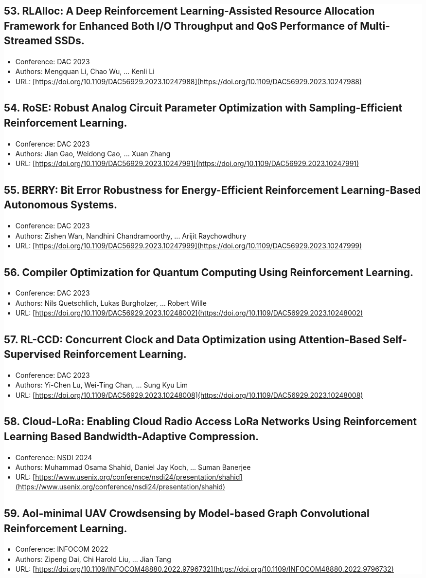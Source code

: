 ## 53. RLAlloc: A Deep Reinforcement Learning-Assisted Resource Allocation Framework for Enhanced Both I/O Throughput and QoS Performance of Multi-Streamed SSDs.
- Conference: DAC 2023
- Authors: Mengquan Li, Chao Wu, ... Kenli Li
- URL: [https://doi.org/10.1109/DAC56929.2023.10247988](https://doi.org/10.1109/DAC56929.2023.10247988)

## 54. RoSE: Robust Analog Circuit Parameter Optimization with Sampling-Efficient Reinforcement Learning.
- Conference: DAC 2023
- Authors: Jian Gao, Weidong Cao, ... Xuan Zhang
- URL: [https://doi.org/10.1109/DAC56929.2023.10247991](https://doi.org/10.1109/DAC56929.2023.10247991)

## 55. BERRY: Bit Error Robustness for Energy-Efficient Reinforcement Learning-Based Autonomous Systems.
- Conference: DAC 2023
- Authors: Zishen Wan, Nandhini Chandramoorthy, ... Arijit Raychowdhury
- URL: [https://doi.org/10.1109/DAC56929.2023.10247999](https://doi.org/10.1109/DAC56929.2023.10247999)

## 56. Compiler Optimization for Quantum Computing Using Reinforcement Learning.
- Conference: DAC 2023
- Authors: Nils Quetschlich, Lukas Burgholzer, ... Robert Wille
- URL: [https://doi.org/10.1109/DAC56929.2023.10248002](https://doi.org/10.1109/DAC56929.2023.10248002)

## 57. RL-CCD: Concurrent Clock and Data Optimization using Attention-Based Self-Supervised Reinforcement Learning.
- Conference: DAC 2023
- Authors: Yi-Chen Lu, Wei-Ting Chan, ... Sung Kyu Lim
- URL: [https://doi.org/10.1109/DAC56929.2023.10248008](https://doi.org/10.1109/DAC56929.2023.10248008)

## 58. Cloud-LoRa: Enabling Cloud Radio Access LoRa Networks Using Reinforcement Learning Based Bandwidth-Adaptive Compression.
- Conference: NSDI 2024
- Authors: Muhammad Osama Shahid, Daniel Jay Koch, ... Suman Banerjee
- URL: [https://www.usenix.org/conference/nsdi24/presentation/shahid](https://www.usenix.org/conference/nsdi24/presentation/shahid)

## 59. AoI-minimal UAV Crowdsensing by Model-based Graph Convolutional Reinforcement Learning.
- Conference: INFOCOM 2022
- Authors: Zipeng Dai, Chi Harold Liu, ... Jian Tang
- URL: [https://doi.org/10.1109/INFOCOM48880.2022.9796732](https://doi.org/10.1109/INFOCOM48880.2022.9796732)
